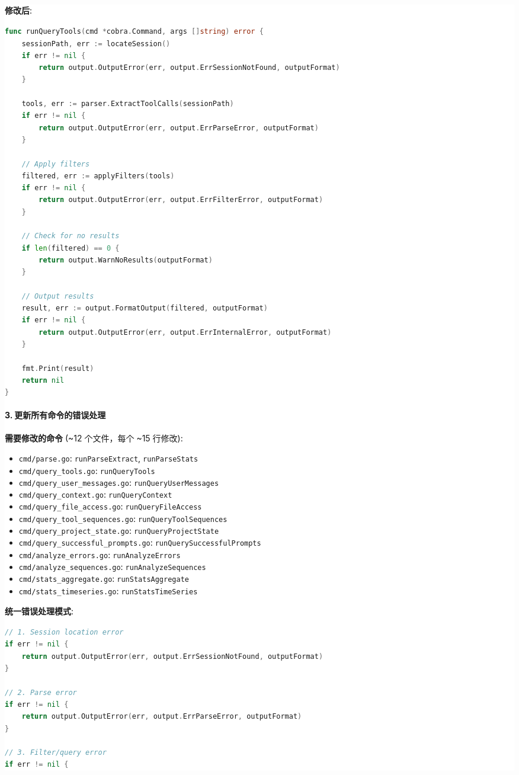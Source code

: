 **修改后**:
```go
func runQueryTools(cmd *cobra.Command, args []string) error {
    sessionPath, err := locateSession()
    if err != nil {
        return output.OutputError(err, output.ErrSessionNotFound, outputFormat)
    }

    tools, err := parser.ExtractToolCalls(sessionPath)
    if err != nil {
        return output.OutputError(err, output.ErrParseError, outputFormat)
    }

    // Apply filters
    filtered, err := applyFilters(tools)
    if err != nil {
        return output.OutputError(err, output.ErrFilterError, outputFormat)
    }

    // Check for no results
    if len(filtered) == 0 {
        return output.WarnNoResults(outputFormat)
    }

    // Output results
    result, err := output.FormatOutput(filtered, outputFormat)
    if err != nil {
        return output.OutputError(err, output.ErrInternalError, outputFormat)
    }

    fmt.Print(result)
    return nil
}
```

#### 3. 更新所有命令的错误处理

**需要修改的命令** (~12 个文件，每个 ~15 行修改):
- `cmd/parse.go`: `runParseExtract`, `runParseStats`
- `cmd/query_tools.go`: `runQueryTools`
- `cmd/query_user_messages.go`: `runQueryUserMessages`
- `cmd/query_context.go`: `runQueryContext`
- `cmd/query_file_access.go`: `runQueryFileAccess`
- `cmd/query_tool_sequences.go`: `runQueryToolSequences`
- `cmd/query_project_state.go`: `runQueryProjectState`
- `cmd/query_successful_prompts.go`: `runQuerySuccessfulPrompts`
- `cmd/analyze_errors.go`: `runAnalyzeErrors`
- `cmd/analyze_sequences.go`: `runAnalyzeSequences`
- `cmd/stats_aggregate.go`: `runStatsAggregate`
- `cmd/stats_timeseries.go`: `runStatsTimeSeries`

**统一错误处理模式**:
```go
// 1. Session location error
if err != nil {
    return output.OutputError(err, output.ErrSessionNotFound, outputFormat)
}

// 2. Parse error
if err != nil {
    return output.OutputError(err, output.ErrParseError, outputFormat)
}

// 3. Filter/query error
if err != nil {
```